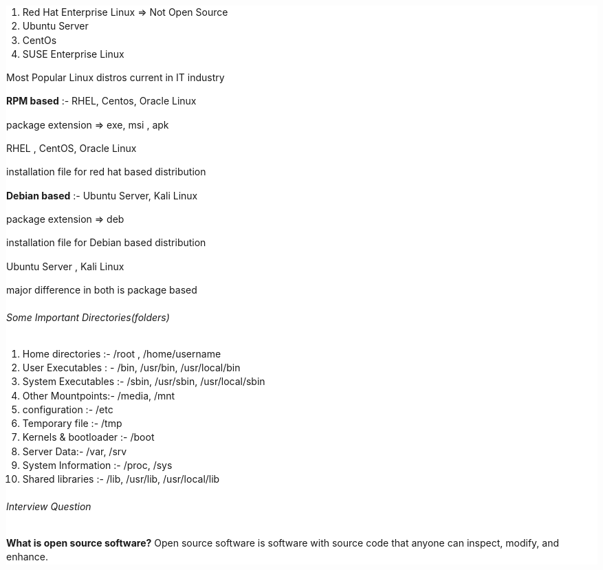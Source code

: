 

1. Red Hat Enterprise Linux => Not Open Source
2. Ubuntu Server
3. CentOs
4. SUSE Enterprise Linux



Most Popular Linux distros current in IT industry



**RPM based** :- RHEL, Centos, Oracle Linux

package extension => exe, msi , apk



RHEL , CentOS, Oracle Linux



installation file for red hat based distribution



**Debian based** :- Ubuntu Server, Kali Linux

package extension => deb



installation file for Debian based distribution



Ubuntu Server , Kali Linux



major difference in both is package based



###### Some Important Directories(folders)



1. Home directories :- /root , /home/username
2. User Executables : - /bin, /usr/bin, /usr/local/bin
3. System Executables :- /sbin, /usr/sbin, /usr/local/sbin
4. Other Mountpoints:- /media, /mnt
5. configuration :- /etc
6. Temporary file :- /tmp
7. Kernels \& bootloader :- /boot
8. Server Data:- /var, /srv
9. System Information :- /proc, /sys
10. Shared libraries :- /lib, /usr/lib, /usr/local/lib



###### Interview Question



**What is open source software?**
Open source software is software with source code that anyone can inspect, modify, and enhance.
